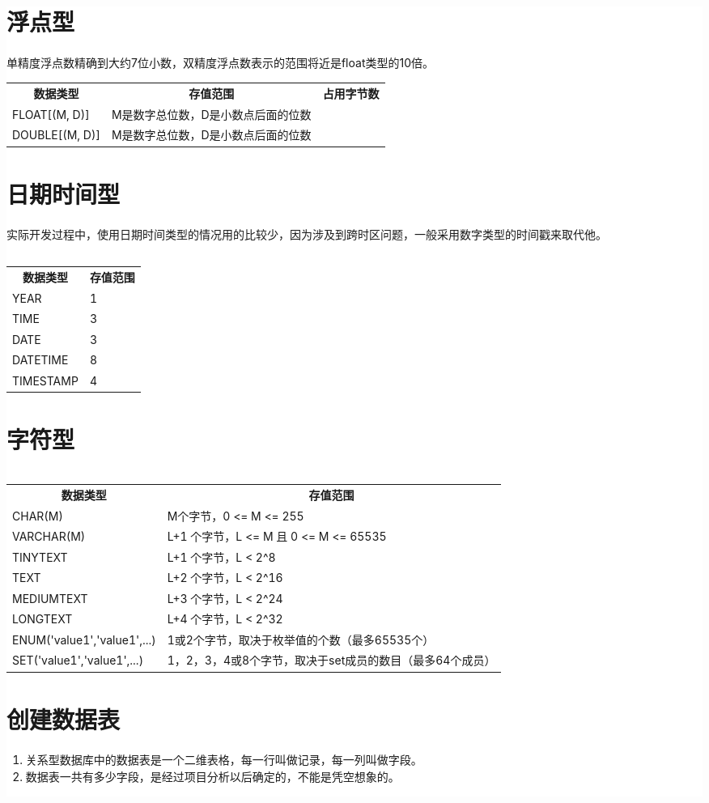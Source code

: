 
 
# 浮点型
单精度浮点数精确到大约7位小数，双精度浮点数表示的范围将近是float类型的10倍。
<table>
  <tr><th>数据类型</th><th>存值范围</th><th>占用字节数</th><tr>
  <tr>
    <td>FLOAT[(M, D)]</td>
    <td>M是数字总位数，D是小数点后面的位数</td>
    <td></td>
  <tr>
  <tr>
    <td>DOUBLE[(M, D)]</td>
    <td>M是数字总位数，D是小数点后面的位数</td>
    <td></td>
  <tr>
<table>



# 日期时间型
实际开发过程中，使用日期时间类型的情况用的比较少，因为涉及到跨时区问题，一般采用数字类型的时间戳来取代他。
<table>
  <tr><th>数据类型</th><th>存值范围</th>
  <tr><td>YEAR</td><td>1</td><tr>
  <tr><td>TIME</td><td>3</td><tr>
  <tr><td>DATE</td><td>3</td><tr>
  <tr><td>DATETIME</td><td>8</td><tr>
  <tr><td>TIMESTAMP</td><td>4</td><tr>
<table>




# 字符型
<table>
  <tr><th>数据类型</th><th>存值范围</th>
  <tr><td>CHAR(M)</td><td>M个字节，0 <= M <= 255</td><tr>
  <tr><td>VARCHAR(M)</td><td>L+1 个字节，L <= M 且 0 <= M <= 65535</td><tr>
  <tr><td>TINYTEXT</td><td>L+1 个字节，L < 2^8</td><tr>
  <tr><td>TEXT</td><td>L+2 个字节，L < 2^16</td><tr>
  <tr><td>MEDIUMTEXT</td><td>L+3 个字节，L < 2^24</td><tr>
  <tr><td>LONGTEXT</td><td>L+4 个字节，L < 2^32</td><tr>
  <tr><td>ENUM('value1','value1',...)</td><td>1或2个字节，取决于枚举值的个数（最多65535个）</td><tr>
  <tr><td>SET('value1','value1',...)</td><td>1，2，3，4或8个字节，取决于set成员的数目（最多64个成员）</td><tr>
<table>



# 创建数据表
1. 关系型数据库中的数据表是一个二维表格，每一行叫做记录，每一列叫做字段。
2. 数据表一共有多少字段，是经过项目分析以后确定的，不能是凭空想象的。
